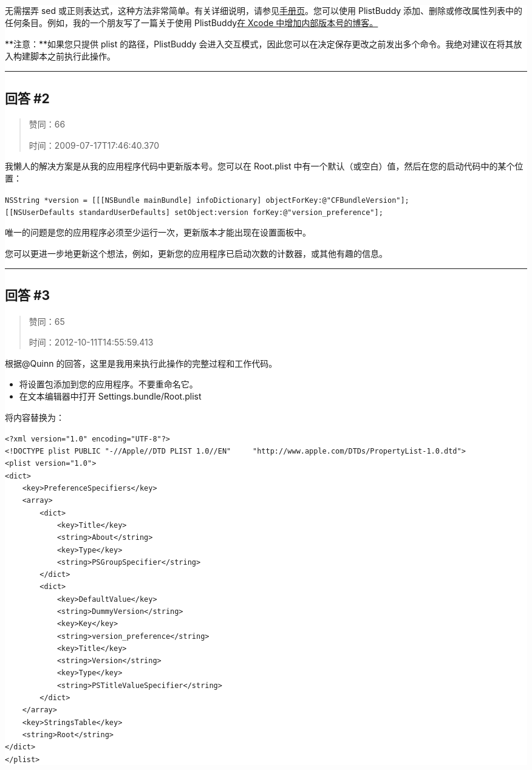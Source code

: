 无需摆弄 sed 或正则表达式，这种方法非常简单。有关详细说明，请参见[手册页](http://developer.apple.com/documentation/Darwin/Reference/ManPages/man8/PlistBuddy.8.html)。您可以使用 PlistBuddy 添加、删除或修改属性列表中的任何条目。例如，我的一个朋友写了一篇关于使用 PlistBuddy[在 Xcode 中增加内部版本号的博客。](http://davedelong.com/blog/2009/04/15/incrementing-build-numbers-xcode)

**注意：**如果您只提供 plist 的路径，PlistBuddy 会进入交互模式，因此您可以在决定保存更改之前发出多个命令。我绝对建议在将其放入构建脚本之前执行此操作。

* * *

## 回答 #2

> 赞同：66
> 
> 时间：2009-07-17T17:46:40.370

我懒人的解决方案是从我的应用程序代码中更新版本号。您可以在 Root.plist 中有一个默认（或空白）值，然后在您的启动代码中的某个位置：

```
NSString *version = [[[NSBundle mainBundle] infoDictionary] objectForKey:@"CFBundleVersion"];
[[NSUserDefaults standardUserDefaults] setObject:version forKey:@"version_preference"]; 
```

唯一的问题是您的应用程序必须至少运行一次，更新版本才能出现在设置面板中。

您可以更进一步地更新这个想法，例如，更新您的应用程序已启动次数的计数器，或其他有趣的信息。

* * *

## 回答 #3

> 赞同：65
> 
> 时间：2012-10-11T14:55:59.413

根据@Quinn 的回答，这里是我用来执行此操作的完整过程和工作代码。

*   将设置包添加到您的应用程序。不要重命名它。
*   在文本编辑器中打开 Settings.bundle/Root.plist

将内容替换为：

```
<?xml version="1.0" encoding="UTF-8"?>
<!DOCTYPE plist PUBLIC "-//Apple//DTD PLIST 1.0//EN"     "http://www.apple.com/DTDs/PropertyList-1.0.dtd">
<plist version="1.0">
<dict>
    <key>PreferenceSpecifiers</key>
    <array>
        <dict>
            <key>Title</key>
            <string>About</string>
            <key>Type</key>
            <string>PSGroupSpecifier</string>
        </dict>
        <dict>
            <key>DefaultValue</key>
            <string>DummyVersion</string>
            <key>Key</key>
            <string>version_preference</string>
            <key>Title</key>
            <string>Version</string>
            <key>Type</key>
            <string>PSTitleValueSpecifier</string>
        </dict>
    </array>
    <key>StringsTable</key>
    <string>Root</string>
</dict>
</plist> 
```